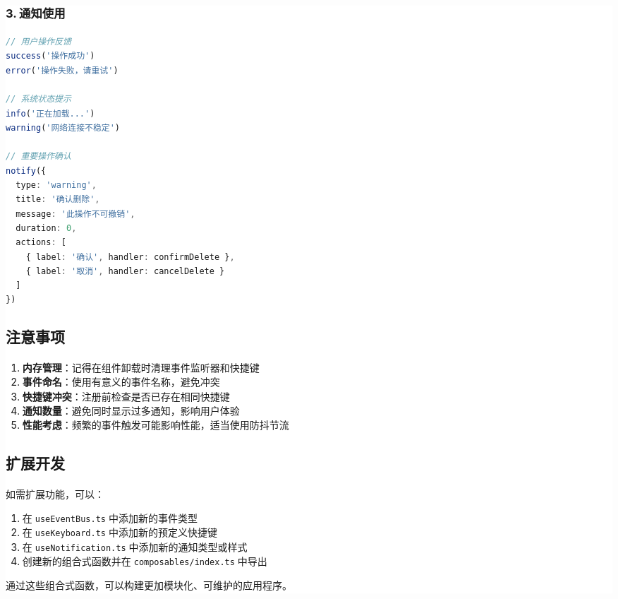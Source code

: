 ### 3. 通知使用

```typescript
// 用户操作反馈
success('操作成功')
error('操作失败，请重试')

// 系统状态提示
info('正在加载...')
warning('网络连接不稳定')

// 重要操作确认
notify({
  type: 'warning',
  title: '确认删除',
  message: '此操作不可撤销',
  duration: 0,
  actions: [
    { label: '确认', handler: confirmDelete },
    { label: '取消', handler: cancelDelete }
  ]
})
```

## 注意事项

1. **内存管理**：记得在组件卸载时清理事件监听器和快捷键
2. **事件命名**：使用有意义的事件名称，避免冲突
3. **快捷键冲突**：注册前检查是否已存在相同快捷键
4. **通知数量**：避免同时显示过多通知，影响用户体验
5. **性能考虑**：频繁的事件触发可能影响性能，适当使用防抖节流

## 扩展开发

如需扩展功能，可以：

1. 在 `useEventBus.ts` 中添加新的事件类型
2. 在 `useKeyboard.ts` 中添加新的预定义快捷键
3. 在 `useNotification.ts` 中添加新的通知类型或样式
4. 创建新的组合式函数并在 `composables/index.ts` 中导出

通过这些组合式函数，可以构建更加模块化、可维护的应用程序。